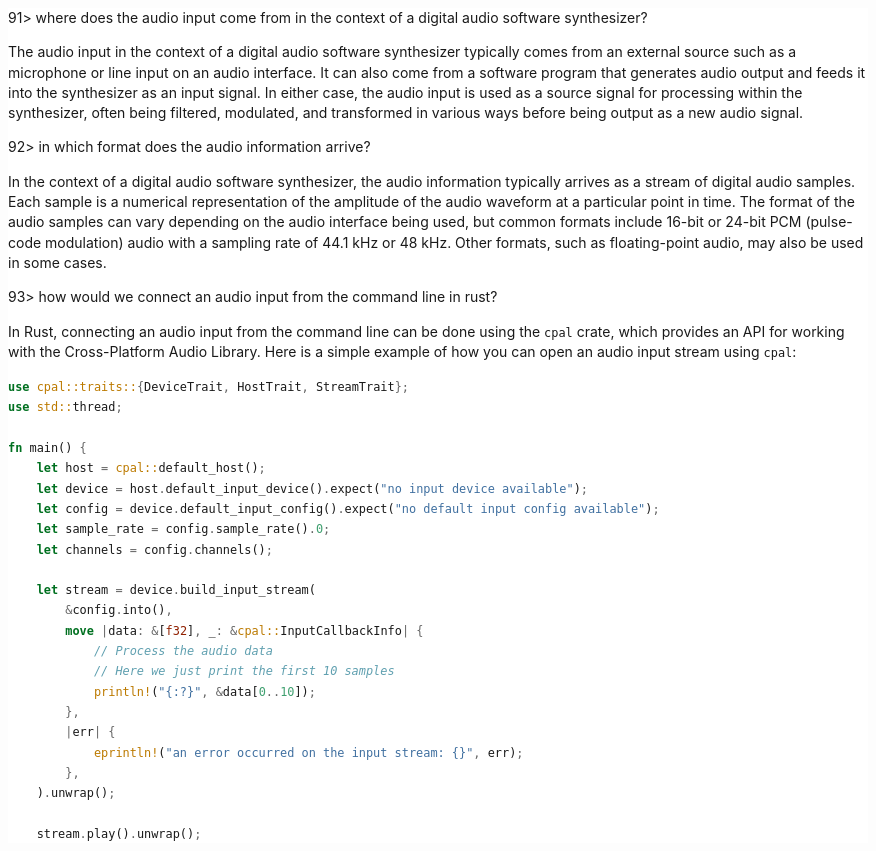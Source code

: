 91> where does the audio input come from in the
context of a digital audio software synthesizer?

The audio input in the context of a digital audio
software synthesizer typically comes from an
external source such as a microphone or line input
on an audio interface. It can also come from
a software program that generates audio output and
feeds it into the synthesizer as an input
signal. In either case, the audio input is used as
a source signal for processing within the
synthesizer, often being filtered, modulated, and
transformed in various ways before being output as
a new audio signal.

92> in which format does the audio information
arrive?

In the context of a digital audio software
synthesizer, the audio information typically
arrives as a stream of digital audio samples. Each
sample is a numerical representation of the
amplitude of the audio waveform at a particular
point in time. The format of the audio samples can
vary depending on the audio interface being used,
but common formats include 16-bit or 24-bit PCM
(pulse-code modulation) audio with a sampling rate
of 44.1 kHz or 48 kHz. Other formats, such as
floating-point audio, may also be used in some
cases.

93> how would we connect an audio input from the
command line in rust?

In Rust, connecting an audio input from the
command line can be done using the `cpal` crate,
which provides an API for working with the
Cross-Platform Audio Library. Here is a simple
example of how you can open an audio input stream
using `cpal`:

```rust
use cpal::traits::{DeviceTrait, HostTrait, StreamTrait};
use std::thread;

fn main() {
    let host = cpal::default_host();
    let device = host.default_input_device().expect("no input device available");
    let config = device.default_input_config().expect("no default input config available");
    let sample_rate = config.sample_rate().0;
    let channels = config.channels();

    let stream = device.build_input_stream(
        &config.into(),
        move |data: &[f32], _: &cpal::InputCallbackInfo| {
            // Process the audio data
            // Here we just print the first 10 samples
            println!("{:?}", &data[0..10]);
        },
        |err| {
            eprintln!("an error occurred on the input stream: {}", err);
        },
    ).unwrap();

    stream.play().unwrap();

```